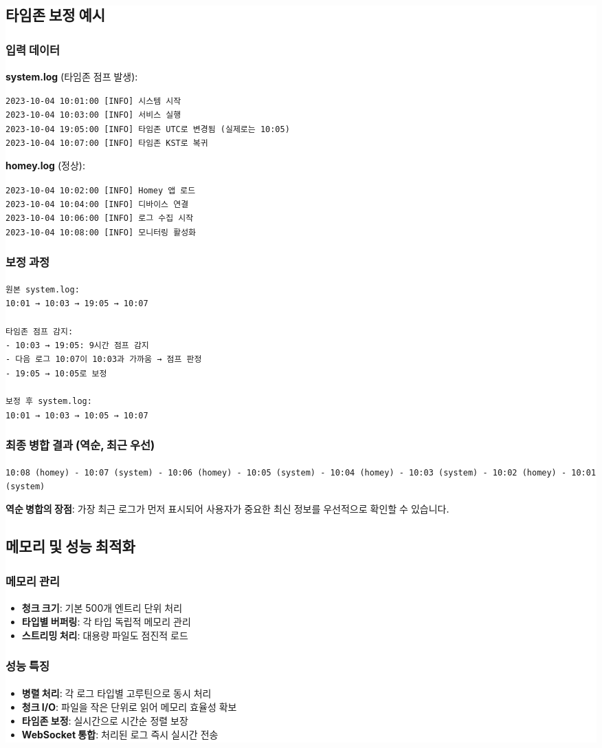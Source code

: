 ## 타임존 보정 예시

### 입력 데이터
**system.log** (타임존 점프 발생):
```
2023-10-04 10:01:00 [INFO] 시스템 시작
2023-10-04 10:03:00 [INFO] 서비스 실행
2023-10-04 19:05:00 [INFO] 타임존 UTC로 변경됨 (실제로는 10:05)
2023-10-04 10:07:00 [INFO] 타임존 KST로 복귀
```

**homey.log** (정상):
```
2023-10-04 10:02:00 [INFO] Homey 앱 로드
2023-10-04 10:04:00 [INFO] 디바이스 연결
2023-10-04 10:06:00 [INFO] 로그 수집 시작
2023-10-04 10:08:00 [INFO] 모니터링 활성화
```

### 보정 과정
```
원본 system.log:
10:01 → 10:03 → 19:05 → 10:07

타임존 점프 감지:
- 10:03 → 19:05: 9시간 점프 감지
- 다음 로그 10:07이 10:03과 가까움 → 점프 판정
- 19:05 → 10:05로 보정

보정 후 system.log:
10:01 → 10:03 → 10:05 → 10:07
```

### 최종 병합 결과 (역순, 최근 우선)
```
10:08 (homey) - 10:07 (system) - 10:06 (homey) - 10:05 (system) - 10:04 (homey) - 10:03 (system) - 10:02 (homey) - 10:01 (system)
```

**역순 병합의 장점**: 가장 최근 로그가 먼저 표시되어 사용자가 중요한 최신 정보를 우선적으로 확인할 수 있습니다.

## 메모리 및 성능 최적화

### 메모리 관리
- **청크 크기**: 기본 500개 엔트리 단위 처리
- **타입별 버퍼링**: 각 타입 독립적 메모리 관리
- **스트리밍 처리**: 대용량 파일도 점진적 로드

### 성능 특징
- **병렬 처리**: 각 로그 타입별 고루틴으로 동시 처리
- **청크 I/O**: 파일을 작은 단위로 읽어 메모리 효율성 확보
- **타임존 보정**: 실시간으로 시간순 정렬 보장
- **WebSocket 통합**: 처리된 로그 즉시 실시간 전송
